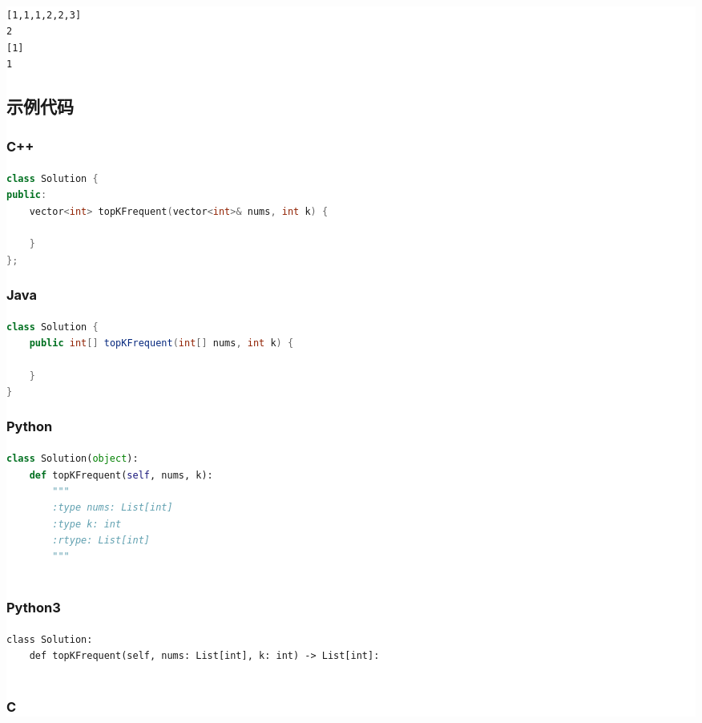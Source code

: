 ```
[1,1,1,2,2,3]
2
[1]
1
```

## 示例代码

### C++

```cpp
class Solution {
public:
    vector<int> topKFrequent(vector<int>& nums, int k) {
        
    }
};
```

### Java

```java
class Solution {
    public int[] topKFrequent(int[] nums, int k) {
        
    }
}
```

### Python

```python
class Solution(object):
    def topKFrequent(self, nums, k):
        """
        :type nums: List[int]
        :type k: int
        :rtype: List[int]
        """
        
```

### Python3

```python3
class Solution:
    def topKFrequent(self, nums: List[int], k: int) -> List[int]:
        
```

### C
